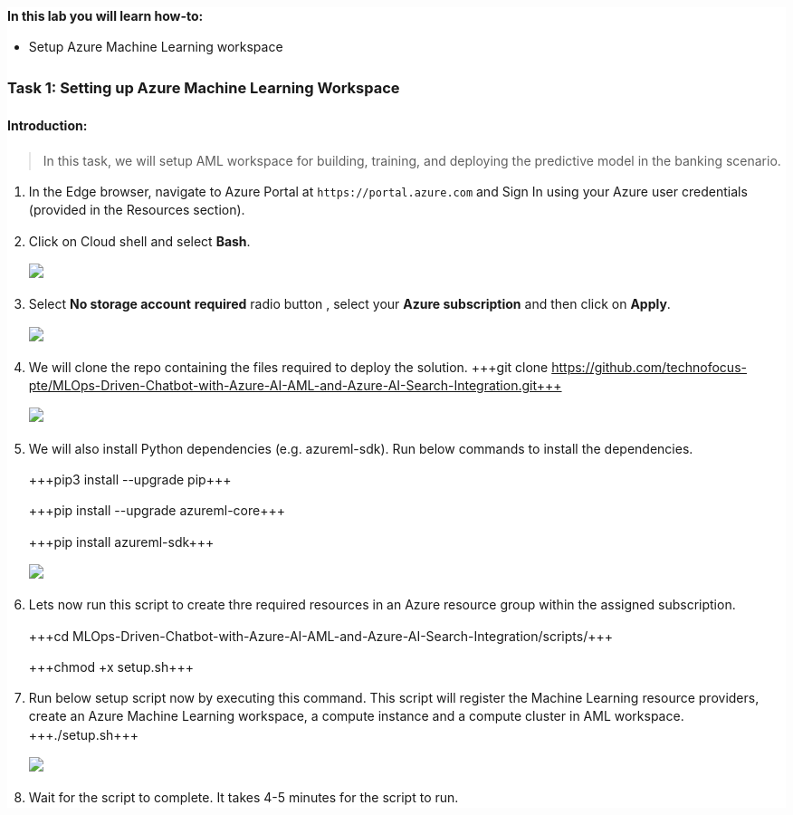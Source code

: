 **In this lab you will learn how-to:**

- Setup Azure Machine Learning workspace

### **Task 1: Setting up Azure Machine Learning Workspace** 

#### **Introduction:**
>In this task, we will setup AML workspace for building, training, and deploying the predictive model in the banking scenario.

1. In the Edge browser, navigate to Azure Portal at
`https://portal.azure.com` and Sign In using your Azure user credentials (provided in the Resources section).

2. Click on Cloud shell and select **Bash**.

    ![](./media/image1.png)

3. Select **No storage account** **required** radio button , select your **Azure subscription** and then click on **Apply**.

    ![](./media/image2.png)

4. We will clone the repo containing the files required to deploy the solution.
   +++git clone https://github.com/technofocus-pte/MLOps-Driven-Chatbot-with-Azure-AI-AML-and-Azure-AI-Search-Integration.git+++

    ![](./media/image3.png)


5. We will also install Python dependencies (e.g. azureml-sdk). Run below commands to install the dependencies.


    +++pip3 install --upgrade pip+++

    +++pip install --upgrade azureml-core+++

    +++pip install azureml-sdk+++ 

    ![](./media/image4.png)

6. Lets now run this script to create thre required resources in an Azure resource group within the assigned subscription. 

    +++cd MLOps-Driven-Chatbot-with-Azure-AI-AML-and-Azure-AI-Search-Integration/scripts/+++

    +++chmod +x setup.sh+++
7. Run below setup script now by executing this command. This script will register the Machine Learning resource providers, create an Azure Machine Learning workspace, a compute instance and a compute cluster in AML workspace.
    +++./setup.sh+++

    ![](./media/image5.png)

8. Wait for the script to complete. It takes 4-5 minutes for the script to run.
